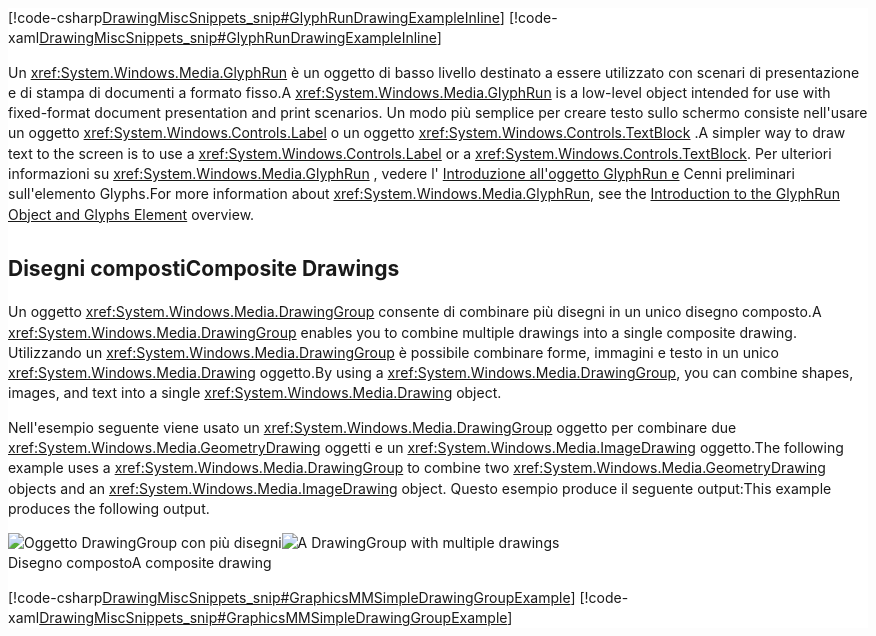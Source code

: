  [!code-csharp[DrawingMiscSnippets_snip#GlyphRunDrawingExampleInline](~/samples/snippets/csharp/VS_Snippets_Wpf/DrawingMiscSnippets_snip/CSharp/GlyphRunDrawingExample.cs#glyphrundrawingexampleinline)]
 [!code-xaml[DrawingMiscSnippets_snip#GlyphRunDrawingExampleInline](~/samples/snippets/xaml/VS_Snippets_Wpf/DrawingMiscSnippets_snip/XAML/GlyphRunExample.xaml#glyphrundrawingexampleinline)]  
  
 <span data-ttu-id="31ed9-178">Un <xref:System.Windows.Media.GlyphRun> è un oggetto di basso livello destinato a essere utilizzato con scenari di presentazione e di stampa di documenti a formato fisso.</span><span class="sxs-lookup"><span data-stu-id="31ed9-178">A <xref:System.Windows.Media.GlyphRun> is a low-level object intended for use with fixed-format document presentation and print scenarios.</span></span> <span data-ttu-id="31ed9-179">Un modo più semplice per creare testo sullo schermo consiste nell'usare un oggetto <xref:System.Windows.Controls.Label> o un oggetto <xref:System.Windows.Controls.TextBlock> .</span><span class="sxs-lookup"><span data-stu-id="31ed9-179">A simpler way to draw text to the screen is to use a <xref:System.Windows.Controls.Label> or a <xref:System.Windows.Controls.TextBlock>.</span></span> <span data-ttu-id="31ed9-180">Per ulteriori informazioni su <xref:System.Windows.Media.GlyphRun> , vedere l' [Introduzione all'oggetto GlyphRun e](../advanced/introduction-to-the-glyphrun-object-and-glyphs-element.md) Cenni preliminari sull'elemento Glyphs.</span><span class="sxs-lookup"><span data-stu-id="31ed9-180">For more information about <xref:System.Windows.Media.GlyphRun>, see the [Introduction to the GlyphRun Object and Glyphs Element](../advanced/introduction-to-the-glyphrun-object-and-glyphs-element.md) overview.</span></span>  
  
<a name="compositedrawingssection"></a>

## <a name="composite-drawings"></a><span data-ttu-id="31ed9-181">Disegni composti</span><span class="sxs-lookup"><span data-stu-id="31ed9-181">Composite Drawings</span></span>  

 <span data-ttu-id="31ed9-182">Un oggetto <xref:System.Windows.Media.DrawingGroup> consente di combinare più disegni in un unico disegno composto.</span><span class="sxs-lookup"><span data-stu-id="31ed9-182">A <xref:System.Windows.Media.DrawingGroup> enables you to combine multiple drawings into a single composite drawing.</span></span> <span data-ttu-id="31ed9-183">Utilizzando un <xref:System.Windows.Media.DrawingGroup> è possibile combinare forme, immagini e testo in un unico <xref:System.Windows.Media.Drawing> oggetto.</span><span class="sxs-lookup"><span data-stu-id="31ed9-183">By using a <xref:System.Windows.Media.DrawingGroup>, you can combine shapes, images, and text into a single <xref:System.Windows.Media.Drawing> object.</span></span>  
  
 <span data-ttu-id="31ed9-184">Nell'esempio seguente viene usato un <xref:System.Windows.Media.DrawingGroup> oggetto per combinare due <xref:System.Windows.Media.GeometryDrawing> oggetti e un <xref:System.Windows.Media.ImageDrawing> oggetto.</span><span class="sxs-lookup"><span data-stu-id="31ed9-184">The following example uses a <xref:System.Windows.Media.DrawingGroup> to combine two <xref:System.Windows.Media.GeometryDrawing> objects and an <xref:System.Windows.Media.ImageDrawing> object.</span></span> <span data-ttu-id="31ed9-185">Questo esempio produce il seguente output:</span><span class="sxs-lookup"><span data-stu-id="31ed9-185">This example produces the following output.</span></span>  
  
 <span data-ttu-id="31ed9-186">![Oggetto DrawingGroup con più disegni](./media/graphicsmm-simple.jpg "graphicsmm_simple")</span><span class="sxs-lookup"><span data-stu-id="31ed9-186">![A DrawingGroup with multiple drawings](./media/graphicsmm-simple.jpg "graphicsmm_simple")</span></span>  
<span data-ttu-id="31ed9-187">Disegno composto</span><span class="sxs-lookup"><span data-stu-id="31ed9-187">A composite drawing</span></span>  
  
 [!code-csharp[DrawingMiscSnippets_snip#GraphicsMMSimpleDrawingGroupExample](~/samples/snippets/csharp/VS_Snippets_Wpf/DrawingMiscSnippets_snip/CSharp/DrawingGroupExample.cs#graphicsmmsimpledrawinggroupexample)]
 [!code-xaml[DrawingMiscSnippets_snip#GraphicsMMSimpleDrawingGroupExample](~/samples/snippets/xaml/VS_Snippets_Wpf/DrawingMiscSnippets_snip/XAML/DrawingGroupExample.xaml#graphicsmmsimpledrawinggroupexample)]  
  
